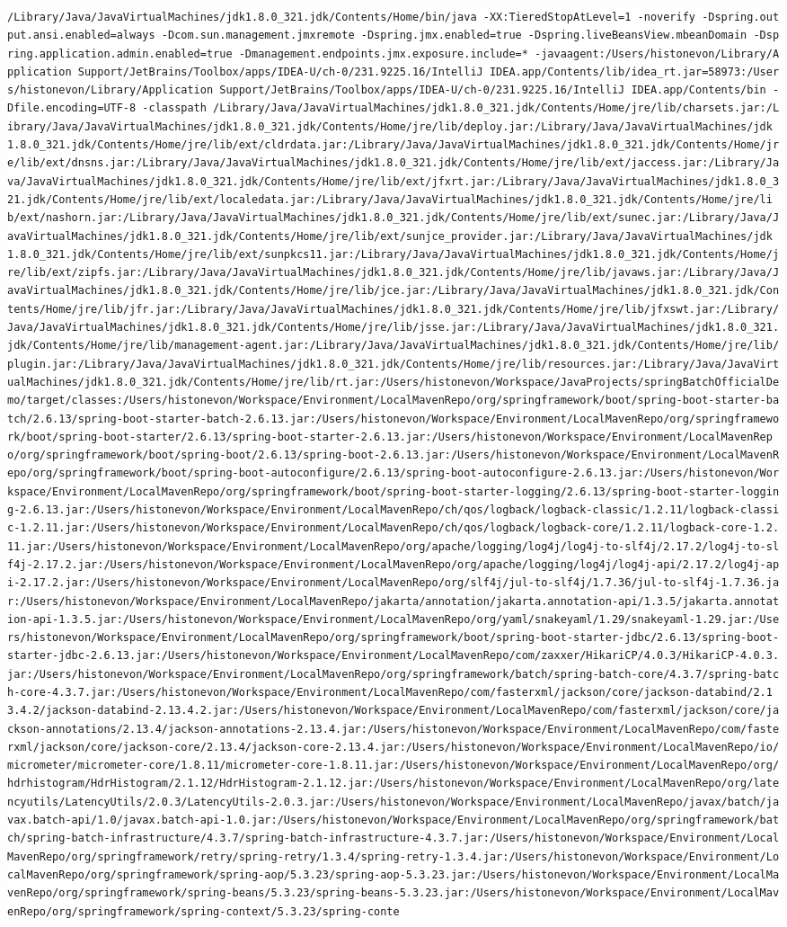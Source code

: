 ```shell
/Library/Java/JavaVirtualMachines/jdk1.8.0_321.jdk/Contents/Home/bin/java -XX:TieredStopAtLevel=1 -noverify -Dspring.output.ansi.enabled=always -Dcom.sun.management.jmxremote -Dspring.jmx.enabled=true -Dspring.liveBeansView.mbeanDomain -Dspring.application.admin.enabled=true -Dmanagement.endpoints.jmx.exposure.include=* -javaagent:/Users/histonevon/Library/Application Support/JetBrains/Toolbox/apps/IDEA-U/ch-0/231.9225.16/IntelliJ IDEA.app/Contents/lib/idea_rt.jar=58973:/Users/histonevon/Library/Application Support/JetBrains/Toolbox/apps/IDEA-U/ch-0/231.9225.16/IntelliJ IDEA.app/Contents/bin -Dfile.encoding=UTF-8 -classpath /Library/Java/JavaVirtualMachines/jdk1.8.0_321.jdk/Contents/Home/jre/lib/charsets.jar:/Library/Java/JavaVirtualMachines/jdk1.8.0_321.jdk/Contents/Home/jre/lib/deploy.jar:/Library/Java/JavaVirtualMachines/jdk1.8.0_321.jdk/Contents/Home/jre/lib/ext/cldrdata.jar:/Library/Java/JavaVirtualMachines/jdk1.8.0_321.jdk/Contents/Home/jre/lib/ext/dnsns.jar:/Library/Java/JavaVirtualMachines/jdk1.8.0_321.jdk/Contents/Home/jre/lib/ext/jaccess.jar:/Library/Java/JavaVirtualMachines/jdk1.8.0_321.jdk/Contents/Home/jre/lib/ext/jfxrt.jar:/Library/Java/JavaVirtualMachines/jdk1.8.0_321.jdk/Contents/Home/jre/lib/ext/localedata.jar:/Library/Java/JavaVirtualMachines/jdk1.8.0_321.jdk/Contents/Home/jre/lib/ext/nashorn.jar:/Library/Java/JavaVirtualMachines/jdk1.8.0_321.jdk/Contents/Home/jre/lib/ext/sunec.jar:/Library/Java/JavaVirtualMachines/jdk1.8.0_321.jdk/Contents/Home/jre/lib/ext/sunjce_provider.jar:/Library/Java/JavaVirtualMachines/jdk1.8.0_321.jdk/Contents/Home/jre/lib/ext/sunpkcs11.jar:/Library/Java/JavaVirtualMachines/jdk1.8.0_321.jdk/Contents/Home/jre/lib/ext/zipfs.jar:/Library/Java/JavaVirtualMachines/jdk1.8.0_321.jdk/Contents/Home/jre/lib/javaws.jar:/Library/Java/JavaVirtualMachines/jdk1.8.0_321.jdk/Contents/Home/jre/lib/jce.jar:/Library/Java/JavaVirtualMachines/jdk1.8.0_321.jdk/Contents/Home/jre/lib/jfr.jar:/Library/Java/JavaVirtualMachines/jdk1.8.0_321.jdk/Contents/Home/jre/lib/jfxswt.jar:/Library/Java/JavaVirtualMachines/jdk1.8.0_321.jdk/Contents/Home/jre/lib/jsse.jar:/Library/Java/JavaVirtualMachines/jdk1.8.0_321.jdk/Contents/Home/jre/lib/management-agent.jar:/Library/Java/JavaVirtualMachines/jdk1.8.0_321.jdk/Contents/Home/jre/lib/plugin.jar:/Library/Java/JavaVirtualMachines/jdk1.8.0_321.jdk/Contents/Home/jre/lib/resources.jar:/Library/Java/JavaVirtualMachines/jdk1.8.0_321.jdk/Contents/Home/jre/lib/rt.jar:/Users/histonevon/Workspace/JavaProjects/springBatchOfficialDemo/target/classes:/Users/histonevon/Workspace/Environment/LocalMavenRepo/org/springframework/boot/spring-boot-starter-batch/2.6.13/spring-boot-starter-batch-2.6.13.jar:/Users/histonevon/Workspace/Environment/LocalMavenRepo/org/springframework/boot/spring-boot-starter/2.6.13/spring-boot-starter-2.6.13.jar:/Users/histonevon/Workspace/Environment/LocalMavenRepo/org/springframework/boot/spring-boot/2.6.13/spring-boot-2.6.13.jar:/Users/histonevon/Workspace/Environment/LocalMavenRepo/org/springframework/boot/spring-boot-autoconfigure/2.6.13/spring-boot-autoconfigure-2.6.13.jar:/Users/histonevon/Workspace/Environment/LocalMavenRepo/org/springframework/boot/spring-boot-starter-logging/2.6.13/spring-boot-starter-logging-2.6.13.jar:/Users/histonevon/Workspace/Environment/LocalMavenRepo/ch/qos/logback/logback-classic/1.2.11/logback-classic-1.2.11.jar:/Users/histonevon/Workspace/Environment/LocalMavenRepo/ch/qos/logback/logback-core/1.2.11/logback-core-1.2.11.jar:/Users/histonevon/Workspace/Environment/LocalMavenRepo/org/apache/logging/log4j/log4j-to-slf4j/2.17.2/log4j-to-slf4j-2.17.2.jar:/Users/histonevon/Workspace/Environment/LocalMavenRepo/org/apache/logging/log4j/log4j-api/2.17.2/log4j-api-2.17.2.jar:/Users/histonevon/Workspace/Environment/LocalMavenRepo/org/slf4j/jul-to-slf4j/1.7.36/jul-to-slf4j-1.7.36.jar:/Users/histonevon/Workspace/Environment/LocalMavenRepo/jakarta/annotation/jakarta.annotation-api/1.3.5/jakarta.annotation-api-1.3.5.jar:/Users/histonevon/Workspace/Environment/LocalMavenRepo/org/yaml/snakeyaml/1.29/snakeyaml-1.29.jar:/Users/histonevon/Workspace/Environment/LocalMavenRepo/org/springframework/boot/spring-boot-starter-jdbc/2.6.13/spring-boot-starter-jdbc-2.6.13.jar:/Users/histonevon/Workspace/Environment/LocalMavenRepo/com/zaxxer/HikariCP/4.0.3/HikariCP-4.0.3.jar:/Users/histonevon/Workspace/Environment/LocalMavenRepo/org/springframework/batch/spring-batch-core/4.3.7/spring-batch-core-4.3.7.jar:/Users/histonevon/Workspace/Environment/LocalMavenRepo/com/fasterxml/jackson/core/jackson-databind/2.13.4.2/jackson-databind-2.13.4.2.jar:/Users/histonevon/Workspace/Environment/LocalMavenRepo/com/fasterxml/jackson/core/jackson-annotations/2.13.4/jackson-annotations-2.13.4.jar:/Users/histonevon/Workspace/Environment/LocalMavenRepo/com/fasterxml/jackson/core/jackson-core/2.13.4/jackson-core-2.13.4.jar:/Users/histonevon/Workspace/Environment/LocalMavenRepo/io/micrometer/micrometer-core/1.8.11/micrometer-core-1.8.11.jar:/Users/histonevon/Workspace/Environment/LocalMavenRepo/org/hdrhistogram/HdrHistogram/2.1.12/HdrHistogram-2.1.12.jar:/Users/histonevon/Workspace/Environment/LocalMavenRepo/org/latencyutils/LatencyUtils/2.0.3/LatencyUtils-2.0.3.jar:/Users/histonevon/Workspace/Environment/LocalMavenRepo/javax/batch/javax.batch-api/1.0/javax.batch-api-1.0.jar:/Users/histonevon/Workspace/Environment/LocalMavenRepo/org/springframework/batch/spring-batch-infrastructure/4.3.7/spring-batch-infrastructure-4.3.7.jar:/Users/histonevon/Workspace/Environment/LocalMavenRepo/org/springframework/retry/spring-retry/1.3.4/spring-retry-1.3.4.jar:/Users/histonevon/Workspace/Environment/LocalMavenRepo/org/springframework/spring-aop/5.3.23/spring-aop-5.3.23.jar:/Users/histonevon/Workspace/Environment/LocalMavenRepo/org/springframework/spring-beans/5.3.23/spring-beans-5.3.23.jar:/Users/histonevon/Workspace/Environment/LocalMavenRepo/org/springframework/spring-context/5.3.23/spring-conte
```